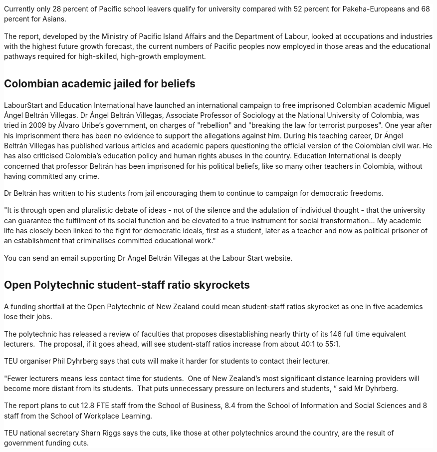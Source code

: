 Currently only 28 percent of Pacific school leavers qualify for university compared with 52 percent for Pakeha-Europeans and 68 percent for Asians.

The report, developed by the Ministry of Pacific Island Affairs and the Department of Labour, looked at occupations and industries with the highest future growth forecast, the current numbers of Pacific peoples now employed in those areas and the educational pathways required for high-skilled, high-growth employment.

Colombian academic jailed for beliefs
-------------------------------------

  
LabourStart and Education International have launched an international campaign to free imprisoned Colombian academic Miguel Ángel Beltrán Villegas. Dr Ángel Beltrán Villegas, Associate Professor of Sociology at the National University of Colombia, was tried in 2009 by Álvaro Uribe’s government, on charges of "rebellion" and "breaking the law for terrorist purposes". One year after his imprisonment there has been no evidence to support the allegations against him. During his teaching career, Dr Ángel Beltrán Villegas has published various articles and academic papers questioning the official version of the Colombian civil war. He has also criticised Colombia’s education policy and human rights abuses in the country. Education International is deeply concerned that professor Beltrán has been imprisoned for his political beliefs, like so many other teachers in Colombia, without having committed any crime.

Dr Beltrán has written to his students from jail encouraging them to continue to campaign for democratic freedoms.

"It is through open and pluralistic debate of ideas - not of the silence and the adulation of individual thought - that the university can guarantee the fulfilment of its social function and be elevated to a true instrument for social transformation… My academic life has closely been linked to the fight for democratic ideals, first as a student, later as a teacher and now as political prisoner of an establishment that criminalises committed educational work."

You can send an email supporting Dr Ángel Beltrán Villegas at the Labour Start website.  

Open Polytechnic student-staff ratio skyrockets
-----------------------------------------------

  
A funding shortfall at the Open Polytechnic of New Zealand could mean student-staff ratios skyrocket as one in five academics lose their jobs.

The polytechnic has released a review of faculties that proposes disestablishing nearly thirty of its 146 full time equivalent lecturers.  The proposal, if it goes ahead, will see student-staff ratios increase from about 40:1 to 55:1.

TEU organiser Phil Dyhrberg says that cuts will make it harder for students to contact their lecturer.

"Fewer lecturers means less contact time for students.  One of New Zealand’s most significant distance learning providers will become more distant from its students.  That puts unnecessary pressure on lecturers and students, ” said Mr Dyhrberg.

The report plans to cut 12.8 FTE staff from the School of Business, 8.4 from the School of Information and Social Sciences and 8 staff from the School of Workplace Learning.

TEU national secretary Sharn Riggs says the cuts, like those at other polytechnics around the country, are the result of government funding cuts.
